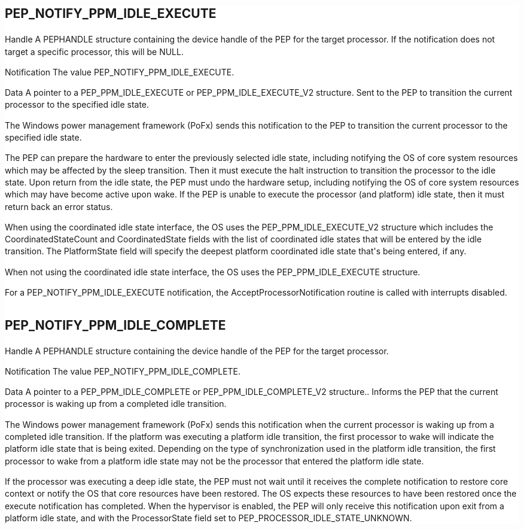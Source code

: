 ## PEP_NOTIFY_PPM_IDLE_EXECUTE 
Handle
A PEPHANDLE structure containing the device handle of the PEP for the target processor. If the notification does not target a specific processor, this will be NULL.

Notification
The value PEP_NOTIFY_PPM_IDLE_EXECUTE.

Data
A pointer to a PEP_PPM_IDLE_EXECUTE or PEP_PPM_IDLE_EXECUTE_V2 structure.
 Sent to the PEP to transition the current processor to the specified idle state.

The Windows power management framework (PoFx) sends this notification to the PEP to transition the current processor to the specified idle state. 

The PEP can prepare the hardware to enter the previously selected idle state, including notifying the OS of core system resources which may be affected by the sleep transition. Then it must execute the halt instruction to transition the processor to the idle state. Upon return from the idle state, the PEP must undo the hardware setup, including notifying the OS of core system resources which may have become active upon wake. If the PEP is unable to execute the processor (and platform) idle state, then it must return back an error status.

When using the coordinated idle state interface, the OS uses the PEP_PPM_IDLE_EXECUTE_V2 structure which includes the CoordinatedStateCount and CoordinatedState fields with the list of coordinated idle states that will be entered by the idle transition. The PlatformState field will specify the deepest platform coordinated idle state that's being entered, if any. 

When not using the coordinated idle state interface, the OS uses the PEP_PPM_IDLE_EXECUTE structure. 

For a PEP_NOTIFY_PPM_IDLE_EXECUTE notification, the AcceptProcessorNotification routine is called with interrupts disabled.
 
## PEP_NOTIFY_PPM_IDLE_COMPLETE 
Handle
A PEPHANDLE structure containing the device handle of the PEP for the target processor. 

Notification
The value PEP_NOTIFY_PPM_IDLE_COMPLETE.

Data
A pointer to a PEP_PPM_IDLE_COMPLETE or PEP_PPM_IDLE_COMPLETE_V2 structure..
 Informs the PEP that the current processor is waking up from a completed idle transition.

The Windows power management framework (PoFx) sends this notification when the current processor is waking up from a completed idle transition. If the platform was executing a platform idle transition, the first processor to wake will indicate the platform idle state that is being exited. Depending on the type of synchronization used in the platform idle transition, the first processor to wake from a platform idle state may not be the processor that entered the platform idle state. 

If the processor was executing a deep idle state, the PEP must not wait until it receives the complete notification to restore core context or notify the OS that core resources have been restored. The OS expects these resources to have been restored once the execute notification has completed. When the hypervisor is enabled, the PEP will only receive this notification upon exit from a platform idle state, and with the ProcessorState field set to PEP_PROCESSOR_IDLE_STATE_UNKNOWN. 

